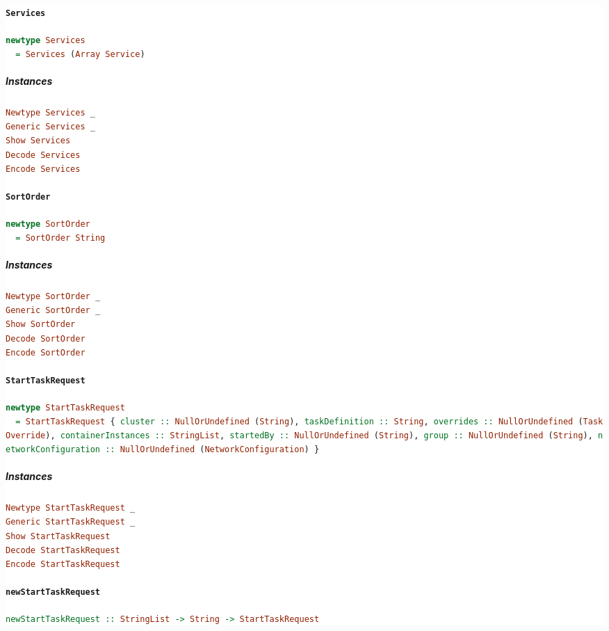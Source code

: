 #### `Services`

``` purescript
newtype Services
  = Services (Array Service)
```

##### Instances
``` purescript
Newtype Services _
Generic Services _
Show Services
Decode Services
Encode Services
```

#### `SortOrder`

``` purescript
newtype SortOrder
  = SortOrder String
```

##### Instances
``` purescript
Newtype SortOrder _
Generic SortOrder _
Show SortOrder
Decode SortOrder
Encode SortOrder
```

#### `StartTaskRequest`

``` purescript
newtype StartTaskRequest
  = StartTaskRequest { cluster :: NullOrUndefined (String), taskDefinition :: String, overrides :: NullOrUndefined (TaskOverride), containerInstances :: StringList, startedBy :: NullOrUndefined (String), group :: NullOrUndefined (String), networkConfiguration :: NullOrUndefined (NetworkConfiguration) }
```

##### Instances
``` purescript
Newtype StartTaskRequest _
Generic StartTaskRequest _
Show StartTaskRequest
Decode StartTaskRequest
Encode StartTaskRequest
```

#### `newStartTaskRequest`

``` purescript
newStartTaskRequest :: StringList -> String -> StartTaskRequest
```
